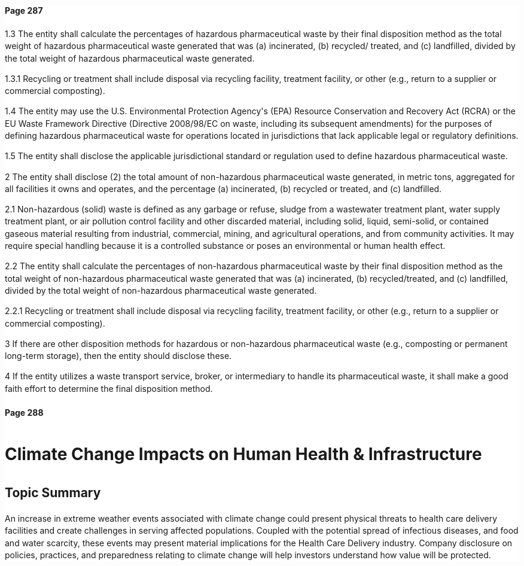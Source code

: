 #### Page 287

1.3 The entity shall calculate the percentages of hazardous pharmaceutical waste by their final disposition method as the total weight of hazardous pharmaceutical waste generated that was (a) incinerated, (b) recycled/ treated, and (c) landfilled, divided by the total weight of hazardous pharmaceutical waste generated.

1.3.1 Recycling or treatment shall include disposal via recycling facility, treatment facility, or other (e.g., return to a supplier or commercial composting).

1.4 The entity may use the U.S. Environmental Protection Agency's (EPA) Resource Conservation and Recovery Act (RCRA) or the EU Waste Framework Directive (Directive 2008/98/EC on waste, including its subsequent amendments) for the purposes of defining hazardous pharmaceutical waste for operations located in jurisdictions that lack applicable legal or regulatory definitions.

1.5 The entity shall disclose the applicable jurisdictional standard or regulation used to define hazardous pharmaceutical waste.

2 The entity shall disclose (2) the total amount of non-hazardous pharmaceutical waste generated, in metric tons, aggregated for all facilities it owns and operates, and the percentage (a) incinerated, (b) recycled or treated, and (c) landfilled.

2.1 Non-hazardous (solid) waste is defined as any garbage or refuse, sludge from a wastewater treatment plant, water supply treatment plant, or air pollution control facility and other discarded material, including solid, liquid, semi-solid, or contained gaseous material resulting from industrial, commercial, mining, and agricultural operations, and from community activities. It may require special handling because it is a controlled substance or poses an environmental or human health effect.

2.2 The entity shall calculate the percentages of non-hazardous pharmaceutical waste by their final disposition method as the total weight of non-hazardous pharmaceutical waste generated that was (a) incinerated, (b) recycled/treated, and (c) landfilled, divided by the total weight of non-hazardous pharmaceutical waste generated.

2.2.1 Recycling or treatment shall include disposal via recycling facility, treatment facility, or other (e.g., return to a supplier or commercial composting).

3 If there are other disposition methods for hazardous or non-hazardous pharmaceutical waste (e.g., composting or permanent long-term storage), then the entity should disclose these.

4 If the entity utilizes a waste transport service, broker, or intermediary to handle its pharmaceutical waste, it shall make a good faith effort to determine the final disposition method.

#### Page 288

# Climate Change Impacts on Human Health & Infrastructure

## Topic Summary

An increase in extreme weather events associated with climate change could present physical threats to health care delivery facilities and create challenges in serving affected populations. Coupled with the potential spread of infectious diseases, and food and water scarcity, these events may present material implications for the Health Care Delivery industry. Company disclosure on policies, practices, and preparedness relating to climate change will help investors understand how value will be protected.
